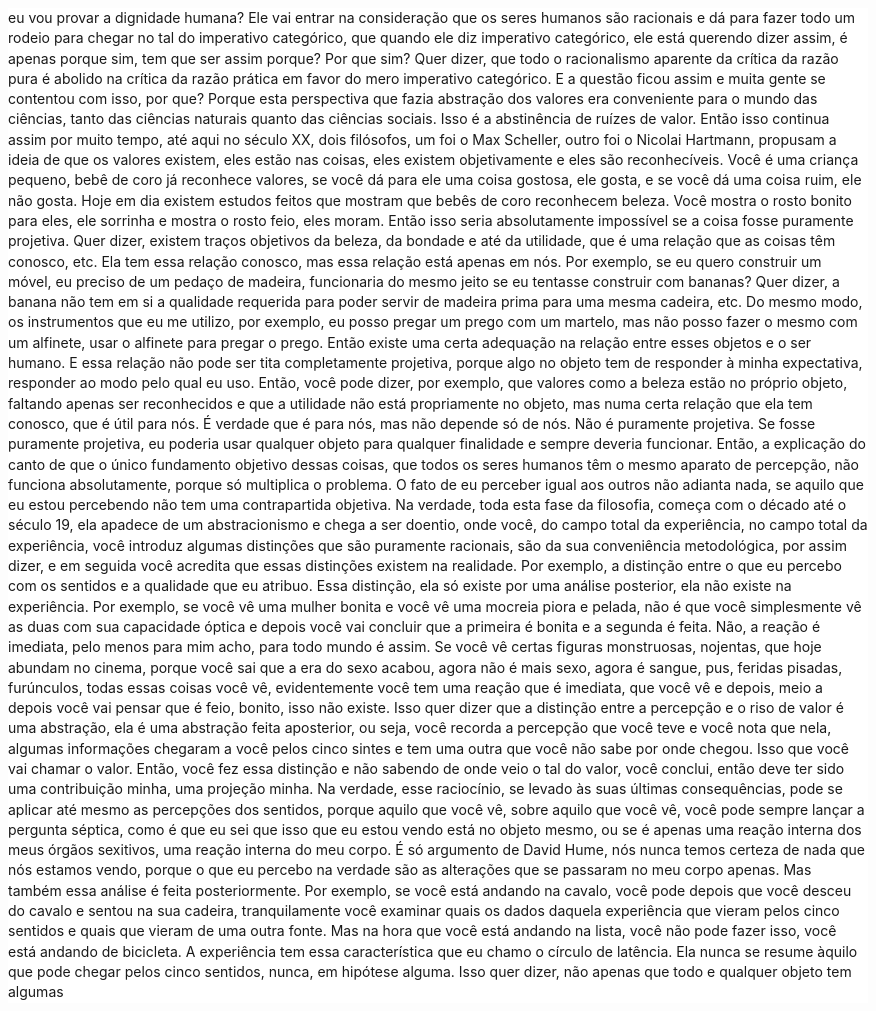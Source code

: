 eu vou provar a dignidade humana? Ele vai entrar na consideração que os seres humanos são racionais e dá para fazer todo um rodeio para chegar no tal do imperativo categórico, que quando ele diz imperativo categórico, ele está querendo dizer assim, é apenas porque sim, tem que ser assim porque? Por que sim? Quer dizer, que todo o racionalismo aparente da crítica da razão pura é abolido na crítica da razão prática em favor do mero imperativo categórico. E a questão ficou assim e muita gente se contentou com isso, por que? Porque esta perspectiva que fazia abstração dos valores era conveniente para o mundo das ciências, tanto das ciências naturais quanto das ciências sociais. Isso é a abstinência de ruízes de valor. Então isso continua assim por muito tempo, até aqui no século XX, dois filósofos, um foi o Max Scheller, outro foi o Nicolai Hartmann, propusam a ideia de que os valores existem, eles estão nas coisas, eles existem objetivamente e eles são reconhecíveis. Você é uma criança pequeno, bebê de coro já reconhece valores, se você dá para ele uma coisa gostosa, ele gosta, e se você dá uma coisa ruim, ele não gosta. Hoje em dia existem estudos feitos que mostram que bebês de coro reconhecem beleza. Você mostra o rosto bonito para eles, ele sorrinha e mostra o rosto feio, eles moram. Então isso seria absolutamente impossível se a coisa fosse puramente projetiva. Quer dizer, existem traços objetivos da beleza, da bondade e até da utilidade, que é uma relação que as coisas têm conosco, etc. Ela tem essa relação conosco, mas essa relação está apenas em nós. Por exemplo, se eu quero construir um móvel, eu preciso de um pedaço de madeira, funcionaria do mesmo jeito se eu tentasse construir com bananas? Quer dizer, a banana não tem em si a qualidade requerida para poder servir de madeira prima para uma mesma cadeira, etc. Do mesmo modo, os instrumentos que eu me utilizo, por exemplo, eu posso pregar um prego com um martelo, mas não posso fazer o mesmo com um alfinete, usar o alfinete para pregar o prego. Então existe uma certa adequação na relação entre esses objetos e o ser humano. E essa relação não pode ser tita completamente projetiva, porque algo no objeto tem de responder à minha expectativa, responder ao modo pelo qual eu uso. Então, você pode dizer, por exemplo, que valores como a beleza estão no próprio objeto, faltando apenas ser reconhecidos e que a utilidade não está propriamente no objeto, mas numa certa relação que ela tem conosco, que é útil para nós. É verdade que é para nós, mas não depende só de nós. Não é puramente projetiva. Se fosse puramente projetiva, eu poderia usar qualquer objeto para qualquer finalidade e sempre deveria funcionar. Então, a explicação do canto de que o único fundamento objetivo dessas coisas, que todos os seres humanos têm o mesmo aparato de percepção, não funciona absolutamente, porque só multiplica o problema. O fato de eu perceber igual aos outros não adianta nada, se aquilo que eu estou percebendo não tem uma contrapartida objetiva. Na verdade, toda esta fase da filosofia, começa com o décado até o século 19, ela apadece de um abstracionismo e chega a ser doentio, onde você, do campo total da experiência, no campo total da experiência, você introduz algumas distinções que são puramente racionais, são da sua conveniência metodológica, por assim dizer, e em seguida você acredita que essas distinções existem na realidade. Por exemplo, a distinção entre o que eu percebo com os sentidos e a qualidade que eu atribuo. Essa distinção, ela só existe por uma análise posterior, ela não existe na experiência. Por exemplo, se você vê uma mulher bonita e você vê uma mocreia piora e pelada, não é que você simplesmente vê as duas com sua capacidade óptica e depois você vai concluir que a primeira é bonita e a segunda é feita. Não, a reação é imediata, pelo menos para mim acho, para todo mundo é assim. Se você vê certas figuras monstruosas, nojentas, que hoje abundam no cinema, porque você sai que a era do sexo acabou, agora não é mais sexo, agora é sangue, pus, feridas pisadas, furúnculos, todas essas coisas você vê, evidentemente você tem uma reação que é imediata, que você vê e depois, meio a depois você vai pensar que é feio, bonito, isso não existe. Isso quer dizer que a distinção entre a percepção e o riso de valor é uma abstração, ela é uma abstração feita aposterior, ou seja, você recorda a percepção que você teve e você nota que nela, algumas informações chegaram a você pelos cinco sintes e tem uma outra que você não sabe por onde chegou. Isso que você vai chamar o valor. Então, você fez essa distinção e não sabendo de onde veio o tal do valor, você conclui, então deve ter sido uma contribuição minha, uma projeção minha. Na verdade, esse raciocínio, se levado às suas últimas consequências, pode se aplicar até mesmo as percepções dos sentidos, porque aquilo que você vê, sobre aquilo que você vê, você pode sempre lançar a pergunta séptica, como é que eu sei que isso que eu estou vendo está no objeto mesmo, ou se é apenas uma reação interna dos meus órgãos sexitivos, uma reação interna do meu corpo. É só argumento de David Hume, nós nunca temos certeza de nada que nós estamos vendo, porque o que eu percebo na verdade são as alterações que se passaram no meu corpo apenas. Mas também essa análise é feita posteriormente. Por exemplo, se você está andando na cavalo, você pode depois que você desceu do cavalo e sentou na sua cadeira, tranquilamente você examinar quais os dados daquela experiência que vieram pelos cinco sentidos e quais que vieram de uma outra fonte. Mas na hora que você está andando na lista, você não pode fazer isso, você está andando de bicicleta. A experiência tem essa característica que eu chamo o círculo de latência. Ela nunca se resume àquilo que pode chegar pelos cinco sentidos, nunca, em hipótese alguma. Isso quer dizer, não apenas que todo e qualquer objeto tem algumas